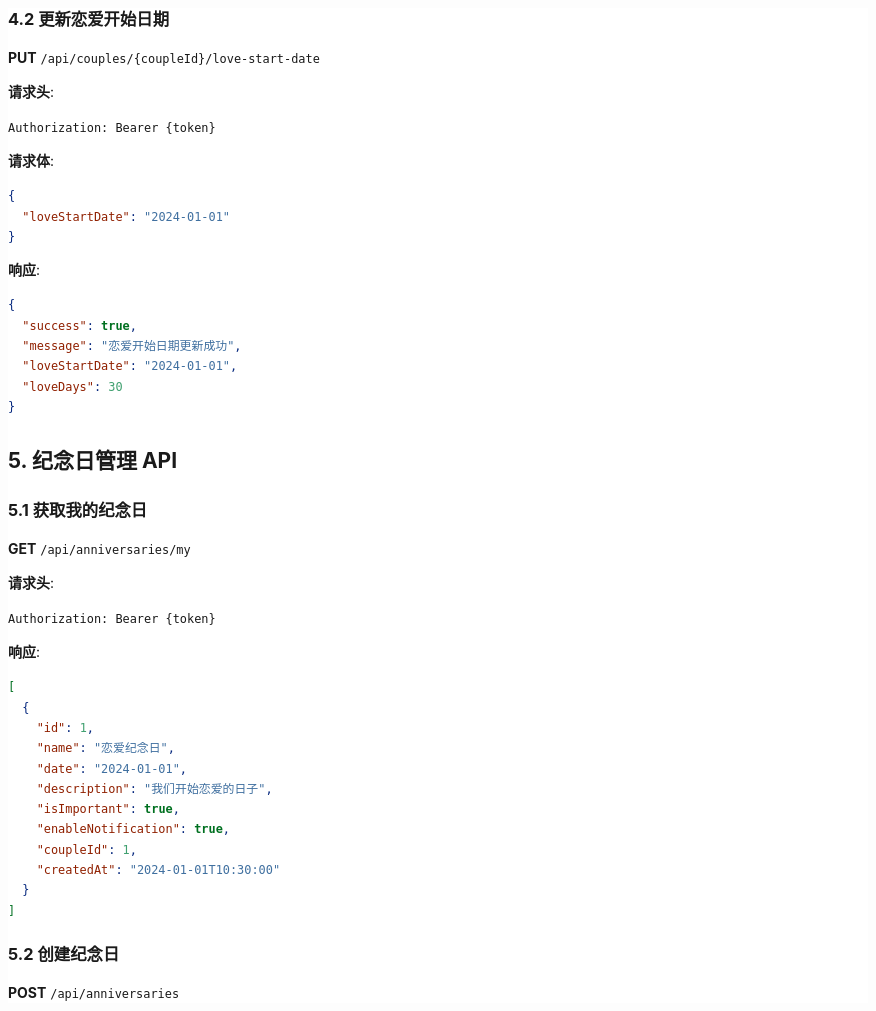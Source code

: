 ### 4.2 更新恋爱开始日期
**PUT** `/api/couples/{coupleId}/love-start-date`

**请求头**:
```
Authorization: Bearer {token}
```

**请求体**:
```json
{
  "loveStartDate": "2024-01-01"
}
```

**响应**:
```json
{
  "success": true,
  "message": "恋爱开始日期更新成功",
  "loveStartDate": "2024-01-01",
  "loveDays": 30
}
```

## 5. 纪念日管理 API

### 5.1 获取我的纪念日
**GET** `/api/anniversaries/my`

**请求头**:
```
Authorization: Bearer {token}
```

**响应**:
```json
[
  {
    "id": 1,
    "name": "恋爱纪念日",
    "date": "2024-01-01",
    "description": "我们开始恋爱的日子",
    "isImportant": true,
    "enableNotification": true,
    "coupleId": 1,
    "createdAt": "2024-01-01T10:30:00"
  }
]
```

### 5.2 创建纪念日
**POST** `/api/anniversaries`
